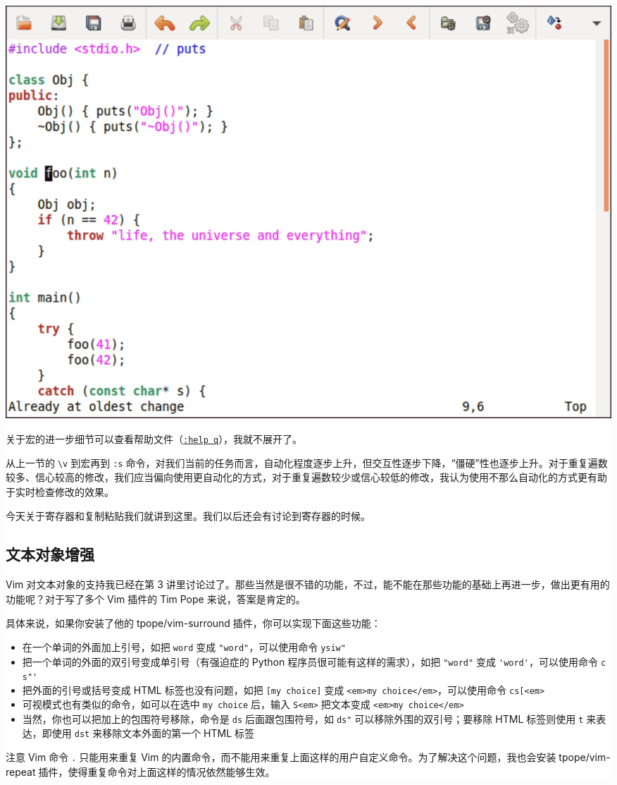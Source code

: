 <p><img alt="Fig9.5" src="assets/588f5bd4416945d442924ac24ba0261d.gif" title="使用宏修改变量名"/></p>
<p>关于宏的进一步细节可以查看帮助文件（<a href="https://yianwillis.github.io/vimcdoc/doc/repeat.html#q" target="_blank"><code>:help q</code></a>），我就不展开了。</p>
<p>从上一节的 <code>\v</code> 到宏再到 <code>:s</code> 命令，对我们当前的任务而言，自动化程度逐步上升，但交互性逐步下降，“僵硬”性也逐步上升。对于重复遍数较多、信心较高的修改，我们应当偏向使用更自动化的方式，对于重复遍数较少或信心较低的修改，我认为使用不那么自动化的方式更有助于实时检查修改的效果。</p>
<p>今天关于寄存器和复制粘贴我们就讲到这里。我们以后还会有讨论到寄存器的时候。</p>
<h2 id="文本对象增强">文本对象增强</h2>
<p>Vim 对文本对象的支持我已经在第 3 讲里讨论过了。那些当然是很不错的功能，不过，能不能在那些功能的基础上再进一步，做出更有用的功能呢？对于写了多个 Vim 插件的 Tim Pope 来说，答案是肯定的。</p>
<p>具体来说，如果你安装了他的 tpope/vim-surround 插件，你可以实现下面这些功能：</p>
<ul>
<li>在一个单词的外面加上引号，如把 <code>word</code> 变成 <code>"word"</code>，可以使用命令 <code>ysiw"</code></li>
<li>把一个单词的外面的双引号变成单引号（有强迫症的 Python 程序员很可能有这样的需求），如把 <code>"word"</code> 变成 <code>'word'</code>，可以使用命令 <code>cs"'</code></li>
<li>把外面的引号或括号变成 HTML 标签也没有问题，如把 <code>[my choice]</code> 变成 <code>&lt;em&gt;my choice&lt;/em&gt;</code>，可以使用命令 <code>cs[&lt;em&gt;</code></li>
<li>可视模式也有类似的命令，如可以在选中 <code>my choice</code> 后，输入 <code>S&lt;em&gt;</code> 把文本变成 <code>&lt;em&gt;my choice&lt;/em&gt;</code></li>
<li>当然，你也可以把加上的包围符号移除，命令是 <code>ds</code> 后面跟包围符号，如 <code>ds"</code> 可以移除外围的双引号；要移除 HTML 标签则使用 <code>t</code> 来表达，即使用 <code>dst</code> 来移除文本外面的第一个 HTML 标签</li>
</ul>
<p>注意 Vim 命令 <code>.</code> 只能用来重复 Vim 的内置命令，而不能用来重复上面这样的用户自定义命令。为了解决这个问题，我也会安装 tpope/vim-repeat 插件，使得重复命令对上面这样的情况依然能够生效。</p>
